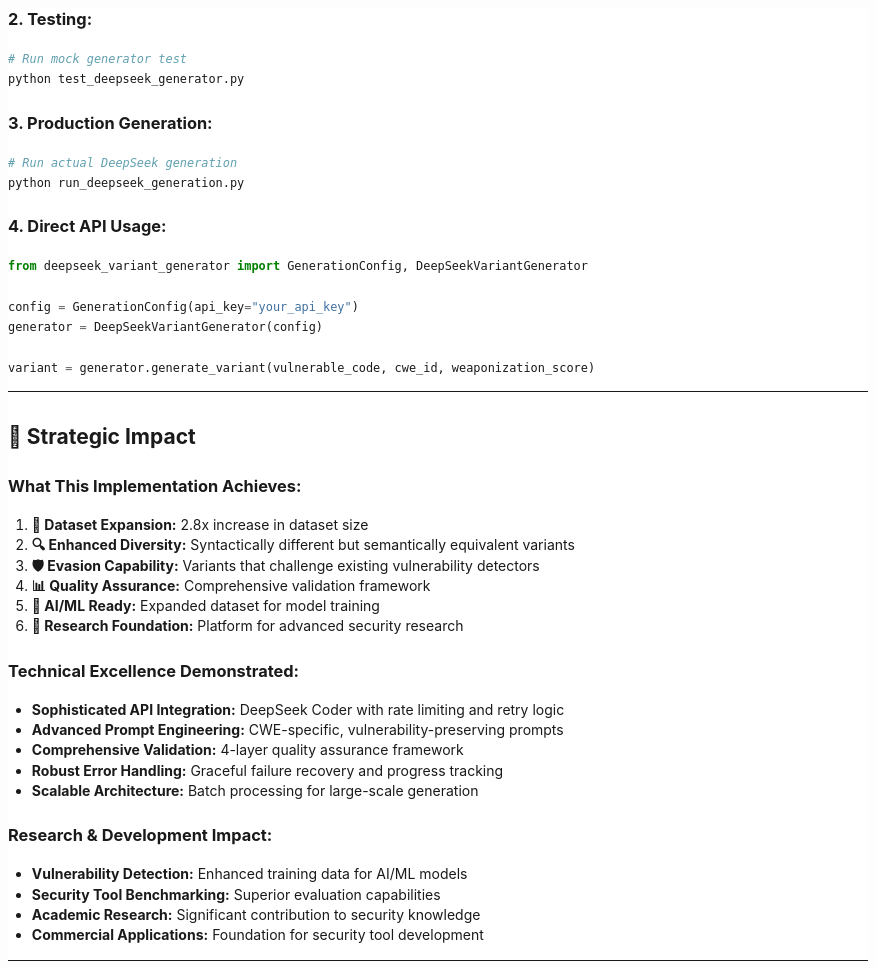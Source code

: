 ### **2. Testing:**
```bash
# Run mock generator test
python test_deepseek_generator.py
```

### **3. Production Generation:**
```bash
# Run actual DeepSeek generation
python run_deepseek_generation.py
```

### **4. Direct API Usage:**
```python
from deepseek_variant_generator import GenerationConfig, DeepSeekVariantGenerator

config = GenerationConfig(api_key="your_api_key")
generator = DeepSeekVariantGenerator(config)

variant = generator.generate_variant(vulnerable_code, cwe_id, weaponization_score)
```

---

## 🎉 **Strategic Impact**

### **What This Implementation Achieves:**

1. **🚀 Dataset Expansion:** 2.8x increase in dataset size
2. **🔍 Enhanced Diversity:** Syntactically different but semantically equivalent variants
3. **🛡️ Evasion Capability:** Variants that challenge existing vulnerability detectors
4. **📊 Quality Assurance:** Comprehensive validation framework
5. **🤖 AI/ML Ready:** Expanded dataset for model training
6. **🔬 Research Foundation:** Platform for advanced security research

### **Technical Excellence Demonstrated:**

- **Sophisticated API Integration:** DeepSeek Coder with rate limiting and retry logic
- **Advanced Prompt Engineering:** CWE-specific, vulnerability-preserving prompts
- **Comprehensive Validation:** 4-layer quality assurance framework
- **Robust Error Handling:** Graceful failure recovery and progress tracking
- **Scalable Architecture:** Batch processing for large-scale generation

### **Research & Development Impact:**

- **Vulnerability Detection:** Enhanced training data for AI/ML models
- **Security Tool Benchmarking:** Superior evaluation capabilities
- **Academic Research:** Significant contribution to security knowledge
- **Commercial Applications:** Foundation for security tool development

---
